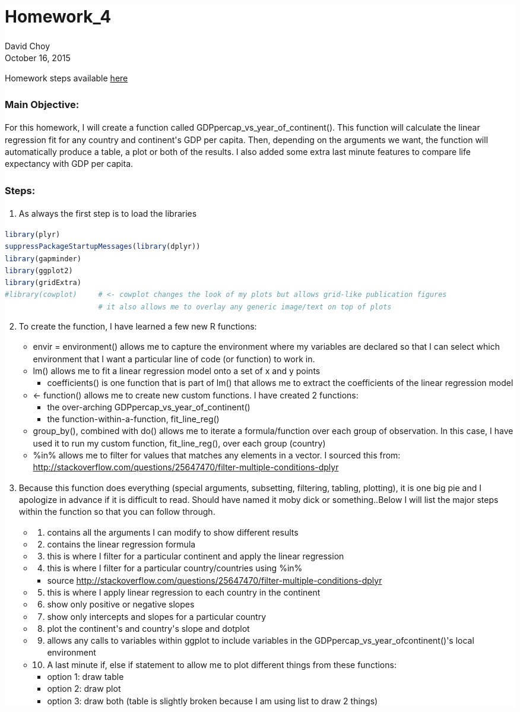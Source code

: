 # Homework_4
David Choy  
October 16, 2015  

Homework steps available [here](http://stat545-ubc.github.io/hw04_write-function-split-apply-combine.html)

### Main Objective:
For this homework, I will create a function called GDPpercap_vs_year_of_continent(). This function will calculate the linear regression fit for any country and continent's GDP per capita. Then, depending on the arguments we want, the function will automatically produce a table, a plot or both of the results. I also added some extra last minute features to compare life expectancy with GDP per capita.

### Steps:

1. As always the first step is to load the libraries

```r
library(plyr)
suppressPackageStartupMessages(library(dplyr))
library(gapminder)
library(ggplot2)
library(gridExtra)
#library(cowplot)     # <- cowplot changes the look of my plots but allows grid-like publication figures
                      # it also allows me to overlay any generic image/text on top of plots
```

2. To create the function, I have learned a few new R functions:

    * envir = environment() allows me to capture the environment where my variables are declared so that I can select which environment that I want a particular line of code (or function) to work in.
    * lm() allows me to fit a linear regression model onto a set of x and y points
        * coefficients() is one function that is part of lm() that allows me to extract the coefficients of the linear regression model
    *  <- function() allows me to create new custom functions. I have created 2 functions:
        * the over-arching GDPpercap_vs_year_of_continent()
        * the function-within-a-function, fit_line_reg()
    * group_by(), combined with do() allows me to iterate a formula/function over each group of observation. In this case, I have used it to run my custom function, fit_line_reg(), over each group (country) 
    * %in% allows me to filter for values that matches any elements in a vector. I sourced this from: http://stackoverflow.com/questions/25647470/filter-multiple-conditions-dplyr
    
3. Because this function does everything (special arguments, subsetting, filtering, tabling, plotting), it is one big pie and I apologize in advance if it is difficult to read. Should have named it moby dick or something..Below I will list the major steps within the function so that you can follow through.
    * 1. contains all the arguments I can modify to show different results
    * 2. contains the linear regression formula
    * 3. this is where I filter for a particular continent and apply the linear regression
    * 4. this is where I filter for a particular country/countries using %in%
        * source http://stackoverflow.com/questions/25647470/filter-multiple-conditions-dplyr 
    * 5. this is where I apply linear regression to each country in the continent
    * 6. show only positive or negative slopes
    * 7. show only intercepts and slopes for a particular country
    * 8. plot the continent's and country's slope and dotplot
    * 9. allows any calls to variables within ggplot to include variables in the GDPpercap_vs_year_ofcontinent()'s local environment
    * 10. A last minute if, else if statement to allow me to plot different things from these functions:
        * option 1: draw table
        * option 2: draw plot
        * option 3: draw both (table is slightly broken because I am using list to draw 2 things)